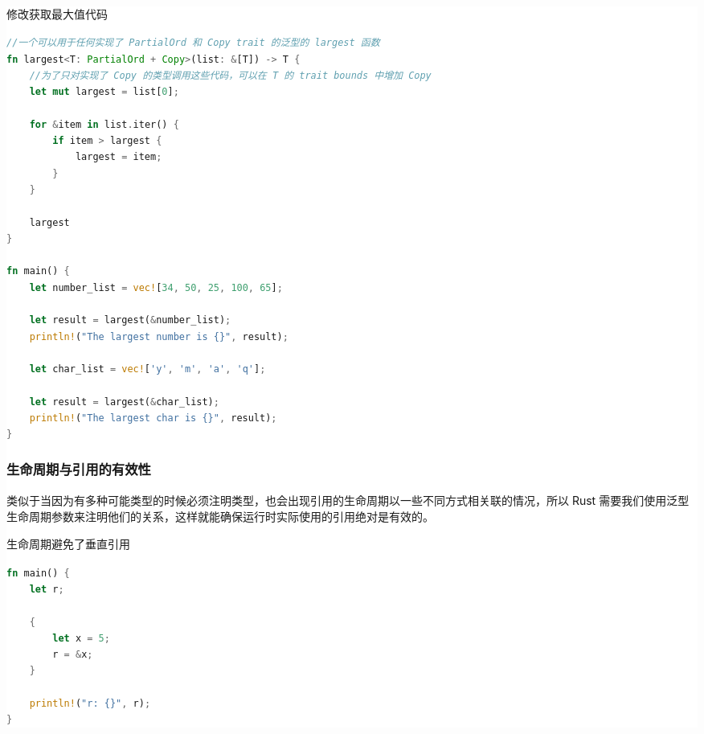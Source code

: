 

修改获取最大值代码

```rust
//一个可以用于任何实现了 PartialOrd 和 Copy trait 的泛型的 largest 函数
fn largest<T: PartialOrd + Copy>(list: &[T]) -> T {
    //为了只对实现了 Copy 的类型调用这些代码，可以在 T 的 trait bounds 中增加 Copy
    let mut largest = list[0];

    for &item in list.iter() {
        if item > largest {
            largest = item;
        }
    }

    largest
}

fn main() {
    let number_list = vec![34, 50, 25, 100, 65];

    let result = largest(&number_list);
    println!("The largest number is {}", result);

    let char_list = vec!['y', 'm', 'a', 'q'];

    let result = largest(&char_list);
    println!("The largest char is {}", result);
}

```

### 生命周期与引用的有效性

类似于当因为有多种可能类型的时候必须注明类型，也会出现引用的生命周期以一些不同方式相关联的情况，所以 Rust 需要我们使用泛型生命周期参数来注明他们的关系，这样就能确保运行时实际使用的引用绝对是有效的。



生命周期避免了垂直引用

```rust
fn main() {
    let r;

    {
        let x = 5;
        r = &x;
    }

    println!("r: {}", r);
}
```

